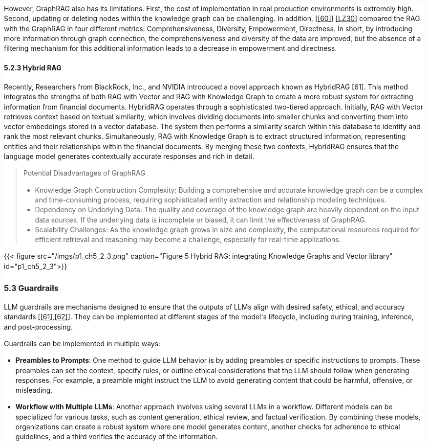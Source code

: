However, GraphRAG also has its limitations. First, the cost of implementation in real production environments is extremely high. Second, updating or deleting nodes within the knowledge graph can be challenging. In addition, \[[\[60\]](#_edn60)\] [\[LZ30\]](#_msocom_30) compared the RAG with the GraphRAG in four different metrics: Comprehensiveness, Diversity, Empowerment, Directness. In short, by introducing more information through graph connection, the comprehensiveness and diversity of the data are improved, but the absence of a filtering mechanism for this additional information leads to a decrease in empowerment and directness.

#### 5.2.3 Hybrid RAG

Recently, Researchers from BlackRock, Inc., and NVIDIA introduced a novel approach known as HybridRAG \[61\]. This method integrates the strengths of both RAG with Vector and RAG with Knowledge Graph to create a more robust system for extracting information from financial documents. HybridRAG operates through a sophisticated two-tiered approach. Initially, RAG with Vector retrieves context based on textual similarity, which involves dividing documents into smaller chunks and converting them into vector embeddings stored in a vector database. The system then performs a similarity search within this database to identify and rank the most relevant chunks. Simultaneously, RAG with Knowledge Graph is to extract structured information, representing entities and their relationships within the financial documents. By merging these two contexts, HybridRAG ensures that the language model generates contextually accurate responses and rich in detail.

> Potential Disadvantages of GraphRAG
> - Knowledge Graph Construction Complexity: Building a comprehensive and accurate knowledge graph can be a complex and time-consuming process, requiring sophisticated entity extraction and relationship modeling techniques.
> - Dependency on Underlying Data: The quality and coverage of the knowledge graph are heavily dependent on the input data sources. If the underlying data is incomplete or biased, it can limit the effectiveness of GraphRAG.
> - Scalability Challenges: As the knowledge graph grows in size and complexity, the computational resources required for efficient retrieval and reasoning may become a challenge, especially for real-time applications.


{{< figure src="/imgs/p1_ch5_2_3.png" caption="Figure 5 Hybrid RAG: integrating Knowledge Graphs and Vector library" id="p1_ch5_2_3">}}

### 5.3 Guardrails

LLM guardrails are mechanisms designed to ensure that the outputs of LLMs align with desired safety, ethical, and accuracy standards \[[\[61\]](#_edn61),[\[62\]](#_edn62)\]. They can be implemented at different stages of the model's lifecycle, including during training, inference, and post-processing.

Guardrails can be implemented in multiple ways:

- **Preambles to Prompts**: One method to guide LLM behavior is by adding preambles or specific instructions to prompts. These preambles can set the context, specify rules, or outline ethical considerations that the LLM should follow when generating responses. For example, a preamble might instruct the LLM to avoid generating content that could be harmful, offensive, or misleading.

- **Workflow with Multiple LLMs**: Another approach involves using several LLMs in a workflow. Different models can be specialized for various tasks, such as content generation, ethical review, and factual verification. By combining these models, organizations can create a robust system where one model generates content, another checks for adherence to ethical guidelines, and a third verifies the accuracy of the information.
